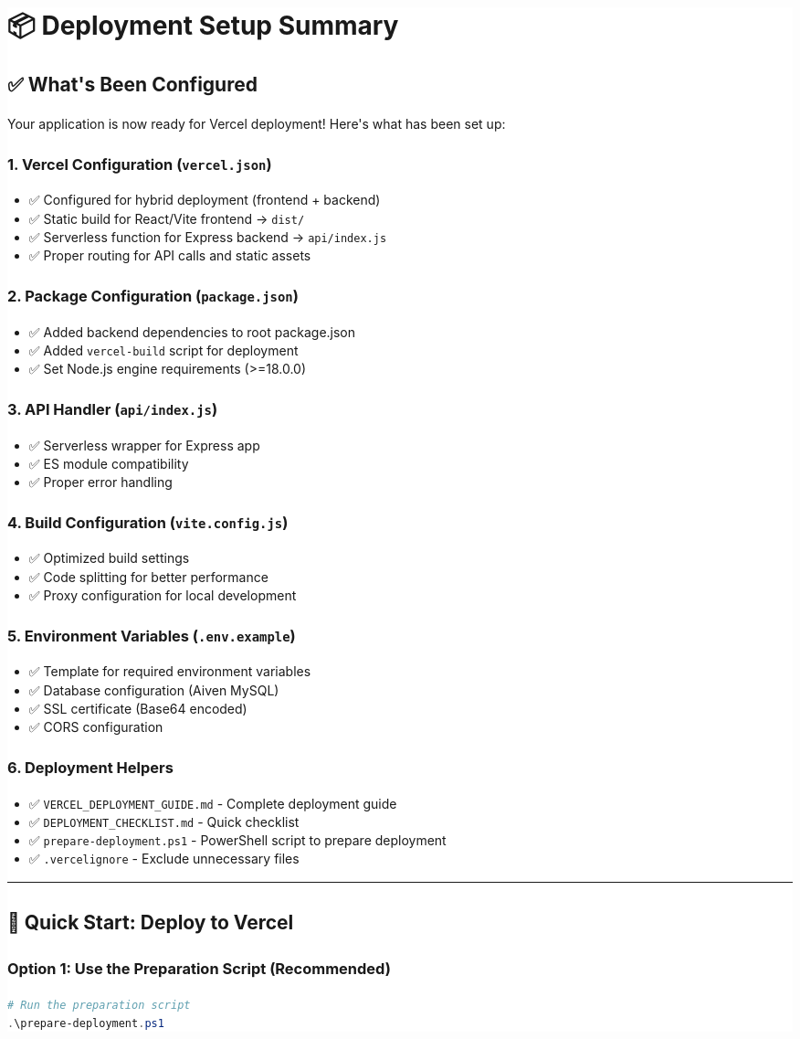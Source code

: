 # 📦 Deployment Setup Summary

## ✅ What's Been Configured

Your application is now ready for Vercel deployment! Here's what has been set up:

### 1. **Vercel Configuration** (`vercel.json`)
- ✅ Configured for hybrid deployment (frontend + backend)
- ✅ Static build for React/Vite frontend → `dist/`
- ✅ Serverless function for Express backend → `api/index.js`
- ✅ Proper routing for API calls and static assets

### 2. **Package Configuration** (`package.json`)
- ✅ Added backend dependencies to root package.json
- ✅ Added `vercel-build` script for deployment
- ✅ Set Node.js engine requirements (>=18.0.0)

### 3. **API Handler** (`api/index.js`)
- ✅ Serverless wrapper for Express app
- ✅ ES module compatibility
- ✅ Proper error handling

### 4. **Build Configuration** (`vite.config.js`)
- ✅ Optimized build settings
- ✅ Code splitting for better performance
- ✅ Proxy configuration for local development

### 5. **Environment Variables** (`.env.example`)
- ✅ Template for required environment variables
- ✅ Database configuration (Aiven MySQL)
- ✅ SSL certificate (Base64 encoded)
- ✅ CORS configuration

### 6. **Deployment Helpers**
- ✅ `VERCEL_DEPLOYMENT_GUIDE.md` - Complete deployment guide
- ✅ `DEPLOYMENT_CHECKLIST.md` - Quick checklist
- ✅ `prepare-deployment.ps1` - PowerShell script to prepare deployment
- ✅ `.vercelignore` - Exclude unnecessary files

---

## 🚀 Quick Start: Deploy to Vercel

### Option 1: Use the Preparation Script (Recommended)

```powershell
# Run the preparation script
.\prepare-deployment.ps1
```
